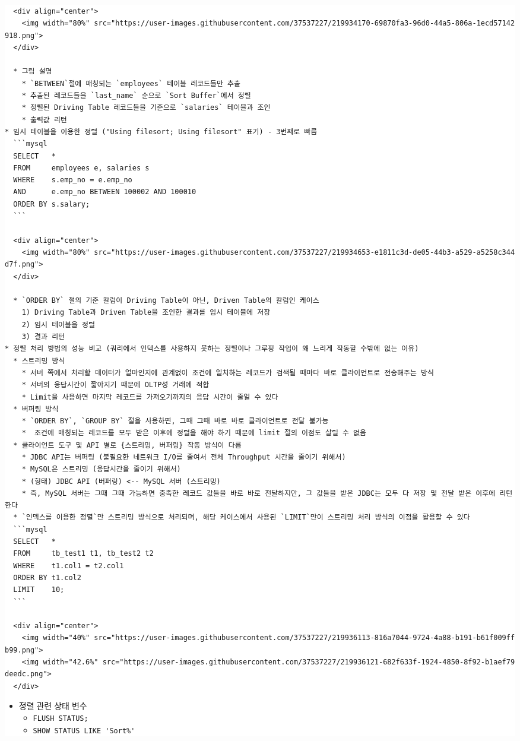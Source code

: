       <div align="center">
        <img width="80%" src="https://user-images.githubusercontent.com/37537227/219934170-69870fa3-96d0-44a5-806a-1ecd57142918.png">
      </div>

      * 그림 설명 
        * `BETWEEN`절에 매칭되는 `employees` 테이블 레코드들만 추출
        * 추출된 레코드들을 `last_name` 순으로 `Sort Buffer`에서 정렬 
        * 정렬된 Driving Table 레코드들을 기준으로 `salaries` 테이블과 조인
        * 출력값 리턴
    * 임시 테이블을 이용한 정렬 ("Using filesort; Using filesort" 표기) - 3번째로 빠름
      ```mysql
      SELECT   * 
      FROM     employees e, salaries s
      WHERE    s.emp_no = e.emp_no
      AND      e.emp_no BETWEEN 100002 AND 100010
      ORDER BY s.salary;
      ```
      
      <div align="center">
        <img width="80%" src="https://user-images.githubusercontent.com/37537227/219934653-e1811c3d-de05-44b3-a529-a5258c344d7f.png">
      </div>
      
      * `ORDER BY` 절의 기준 칼럼이 Driving Table이 아닌, Driven Table의 칼럼인 케이스
        1) Driving Table과 Driven Table을 조인한 결과를 임시 테이블에 저장 
        2) 임시 테이블을 정렬
        3) 결과 리턴
    * 정렬 처리 방법의 성능 비교 (쿼리에서 인덱스를 사용하지 못하는 정렬이나 그루핑 작업이 왜 느리게 작동할 수밖에 없는 이유)
      * 스트리밍 방식
        * 서버 쪽에서 처리할 데이터가 얼마인지에 관계없이 조건에 일치하는 레코드가 검색될 때마다 바로 클라이언트로 전송해주는 방식
        * 서버의 응답시간이 짧아지기 때문에 OLTP성 거래에 적합
        * Limit을 사용하면 마지막 레코드를 가져오기까지의 응답 시간이 줄일 수 있다
      * 버퍼링 방식
        * `ORDER BY`, `GROUP BY` 절을 사용하면, 그때 그때 바로 바로 클라이언트로 전달 불가능
        *  조건에 매칭되는 레코드를 모두 받은 이후에 정렬을 해야 하기 때문에 limit 절의 이점도 살릴 수 없음 
      * 클라이언트 도구 및 API 별로 {스트리밍, 버퍼링} 작동 방식이 다름
        * JDBC API는 버퍼링 (불필요한 네트워크 I/O를 줄여서 전체 Throughput 시간을 줄이기 위해서)
        * MySQL은 스트리밍 (응답시간을 줄이기 위해서)
        * (형태) JDBC API (버퍼링) <-- MySQL 서버 (스트리밍)
        * 즉, MySQL 서버는 그때 그때 가능하면 충족한 레코드 값들을 바로 바로 전달하지만, 그 값들을 받은 JDBC는 모두 다 저장 및 전달 받은 이후에 리턴한다
      * `인덱스를 이용한 정렬`만 스트리밍 방식으로 처리되며, 해당 케이스에서 사용된 `LIMIT`만이 스트리밍 처리 방식의 이점을 활용할 수 있다
      ```mysql
      SELECT   *  
      FROM     tb_test1 t1, tb_test2 t2
      WHERE    t1.col1 = t2.col1
      ORDER BY t1.col2
      LIMIT    10;
      ```
      
      <div align="center">
        <img width="40%" src="https://user-images.githubusercontent.com/37537227/219936113-816a7044-9724-4a88-b191-b61f009ffb99.png">
        <img width="42.6%" src="https://user-images.githubusercontent.com/37537227/219936121-682f633f-1924-4850-8f92-b1aef79deedc.png">
      </div>
* 정렬 관련 상태 변수
  * `FLUSH STATUS;`
  * `SHOW STATUS LIKE 'Sort%'`
